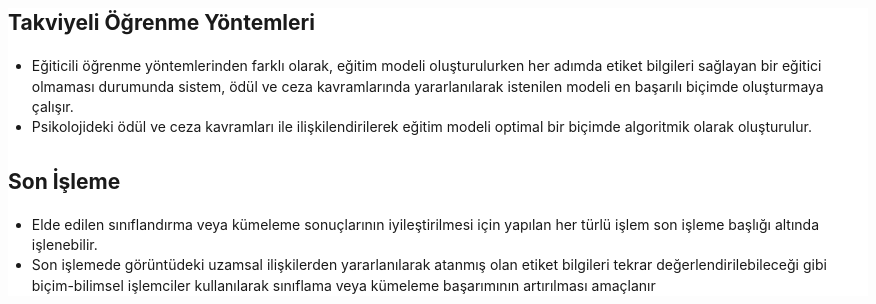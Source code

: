 ## Takviyeli Öğrenme Yöntemleri

- Eğiticili öğrenme yöntemlerinden farklı olarak, eğitim
  modeli oluşturulurken her adımda etiket bilgileri sağlayan
  bir eğitici olmaması durumunda sistem, ödül ve ceza
  kavramlarında yararlanılarak istenilen modeli en başarılı
  biçimde oluşturmaya çalışır.
- Psikolojideki ödül ve ceza
  kavramları ile ilişkilendirilerek eğitim modeli optimal bir
  biçimde algoritmik olarak oluşturulur.

## Son İşleme

- Elde edilen sınıflandırma veya kümeleme sonuçlarının
  iyileştirilmesi için yapılan her türlü işlem son işleme
  başlığı altında işlenebilir.
- Son işlemede görüntüdeki
  uzamsal ilişkilerden yararlanılarak atanmış olan etiket
  bilgileri tekrar değerlendirilebileceği gibi biçim-bilimsel
  işlemciler kullanılarak sınıflama veya kümeleme
  başarımının artırılması amaçlanır
